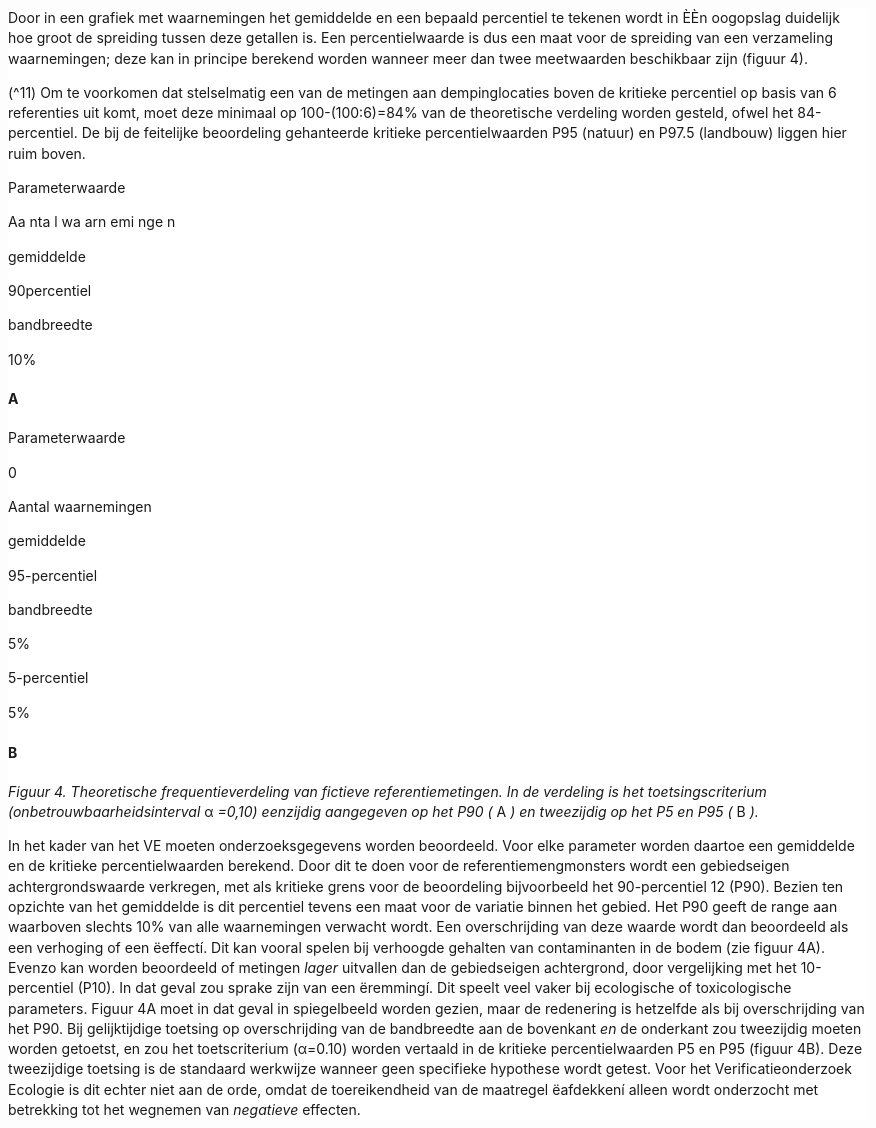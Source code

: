 Door in een grafiek met waarnemingen het gemiddelde en een bepaald percentiel te tekenen wordt in ÈÈn oogopslag duidelijk hoe groot de spreiding tussen deze getallen is. Een percentielwaarde is dus een maat voor de spreiding van een verzameling waarnemingen; deze kan in principe berekend worden wanneer meer dan twee meetwaarden beschikbaar zijn (figuur 4). 

(^11) Om te voorkomen dat stelselmatig een van de metingen aan dempinglocaties boven de kritieke percentiel op basis van 6 referenties uit komt, moet deze minimaal op 100-(100:6)=84% van de theoretische verdeling worden gesteld, ofwel het 84-percentiel. De bij de feitelijke beoordeling gehanteerde kritieke percentielwaarden P95 (natuur) en P97.5 (landbouw) liggen hier ruim boven. 


 Parameterwaarde 

 Aa nta l wa arn emi nge n 

 gemiddelde 

 90percentiel 

 bandbreedte 

 10% 

#### A 

 Parameterwaarde 

 0 

 Aantal waarnemingen 

 gemiddelde 

 95-percentiel 

 bandbreedte 

 5% 

 5-percentiel 

 5% 

#### B 

_Figuur 4. Theoretische frequentieverdeling van fictieve referentiemetingen. In de verdeling is het toetsingscriterium (onbetrouwbaarheidsinterval_ α _=0,10) eenzijdig aangegeven op het P90 (_ A _) en tweezijdig op het P5 en P95 (_ B _)._ 

In het kader van het VE moeten onderzoeksgegevens worden beoordeeld. Voor elke parameter worden daartoe een gemiddelde en de kritieke percentielwaarden berekend. Door dit te doen voor de referentiemengmonsters wordt een gebiedseigen achtergrondswaarde verkregen, met als kritieke grens voor de beoordeling bijvoorbeeld het 90-percentiel 12 (P90). Bezien ten opzichte van het gemiddelde is dit percentiel tevens een maat voor de variatie binnen het gebied. Het P90 geeft de range aan waarboven slechts 10% van alle waarnemingen verwacht wordt. Een overschrijding van deze waarde wordt dan beoordeeld als een verhoging of een ëeffectí. Dit kan vooral spelen bij verhoogde gehalten van contaminanten in de bodem (zie figuur 4A). Evenzo kan worden beoordeeld of metingen _lager_ uitvallen dan de gebiedseigen achtergrond, door vergelijking met het 10-percentiel (P10). In dat geval zou sprake zijn van een ëremmingí. Dit speelt veel vaker bij ecologische of toxicologische parameters. Figuur 4A moet in dat geval in spiegelbeeld worden gezien, maar de redenering is hetzelfde als bij overschrijding van het P90. Bij gelijktijdige toetsing op overschrijding van de bandbreedte aan de bovenkant _en_ de onderkant zou tweezijdig moeten worden getoetst, en zou het toetscriterium (α=0.10) worden vertaald in de kritieke percentielwaarden P5 en P95 (figuur 4B). Deze tweezijdige toetsing is de standaard werkwijze wanneer geen specifieke hypothese wordt getest. Voor het Verificatieonderzoek Ecologie is dit echter niet aan de orde, omdat de toereikendheid van de maatregel ëafdekkení alleen wordt onderzocht met betrekking tot het wegnemen van _negatieve_ effecten. 
